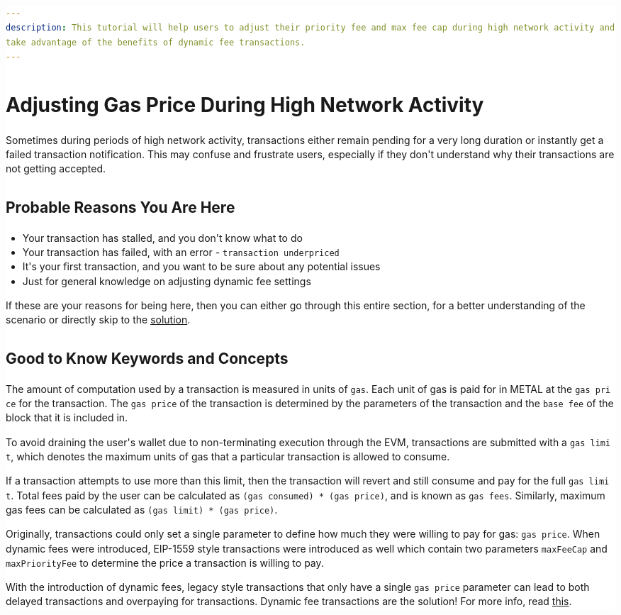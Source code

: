 ```yaml
---
description: This tutorial will help users to adjust their priority fee and max fee cap during high network activity and take advantage of the benefits of dynamic fee transactions.
---
```


# Adjusting Gas Price During High Network Activity

Sometimes during periods of high network activity, transactions either remain
pending for a very long duration or instantly get a failed transaction
notification. This may confuse and frustrate users, especially if they don't
understand why their transactions are not getting accepted.

## Probable Reasons You Are Here

- Your transaction has stalled, and you don't know what to do
- Your transaction has failed, with an error - `transaction underpriced`
- It's your first transaction, and you want to be sure about any potential issues
- Just for general knowledge on adjusting dynamic fee settings

If these are your reasons for being here, then you can either go through this
entire section, for a better understanding of the scenario or directly skip to
the [solution](#adjusting-gas-fees-before-submitting-the-transaction).

## Good to Know Keywords and Concepts

The amount of computation used by a transaction is measured in units of `gas`.
Each unit of gas is paid for in METAL at the `gas price` for the transaction. The
`gas price` of the transaction is determined by the parameters of the
transaction and the `base fee` of the block that it is included in.

To avoid draining the user's wallet due to non-terminating execution through the
EVM, transactions are submitted with a `gas limit`, which denotes the maximum
units of gas that a particular transaction is allowed to consume.

If a transaction attempts to use more than this limit, then the transaction will
revert and still consume and pay for the full `gas limit`. Total fees paid by
the user can be calculated as `(gas consumed) * (gas price)`, and is known as
`gas fees`. Similarly, maximum gas fees can be calculated as `(gas limit) * (gas
price)`.

Originally, transactions could only set a single parameter to define how much
they were willing to pay for gas: `gas price`. When dynamic fees were
introduced, EIP-1559 style transactions were introduced as well which contain
two parameters `maxFeeCap` and `maxPriorityFee` to determine the price a
transaction is willing to pay.

With the introduction of dynamic fees, legacy style transactions that only have
a single `gas price` parameter can lead to both delayed transactions and
overpaying for transactions. Dynamic fee transactions are the solution! For more
info, read [this](../quickstart/transaction-fees.md#dynamic-fee-transactions).
